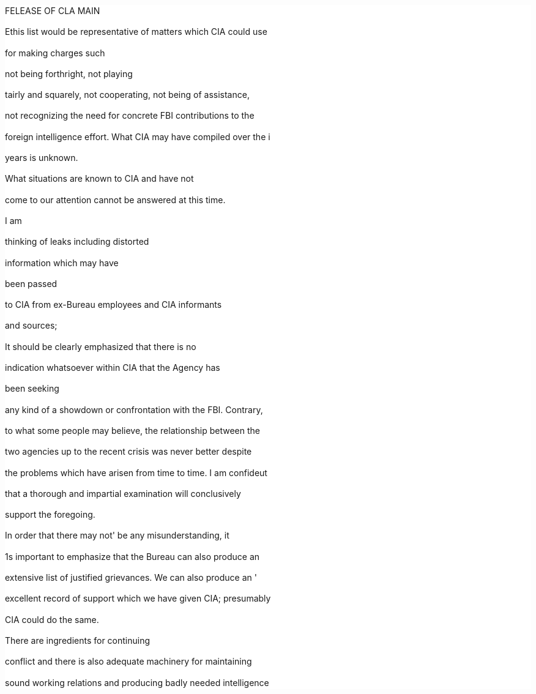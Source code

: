FELEASE OF CLA MAIN

Ethis list would be representative of matters which CIA could use

for making charges such

not being forthright, not playing

tairly and squarely, not cooperating, not being of assistance,

not recognizing the need for concrete FBI contributions to the

foreign intelligence effort. What CIA may have compiled over the i

years is unknown.

What situations are known to CIA and have not

come to our attention cannot be answered at this time.

I am

thinking of leaks including distorted

information which may have

been passed

to CIA from ex-Bureau employees and CIA informants

and sources;

It should be clearly emphasized that there is no

indication whatsoever within CIA that the Agency has

been seeking

any kind of a showdown or confrontation with the FBI. Contrary,

to what some people may believe, the relationship between the

two agencies up to the recent crisis was never better despite

the problems which have arisen from time to time. I am confideut

that a thorough and impartial examination will conclusively

support the foregoing.

In order that there may not' be any misunderstanding, it

1s important to emphasize that the Bureau can also produce an

extensive list of justified grievances. We can also produce an '

excellent record of support which we have given CIA; presumably

CIA could do the same.

There are ingredients for continuing

conflict and there is also adequate machinery for maintaining

sound working relations and producing badly needed intelligence
